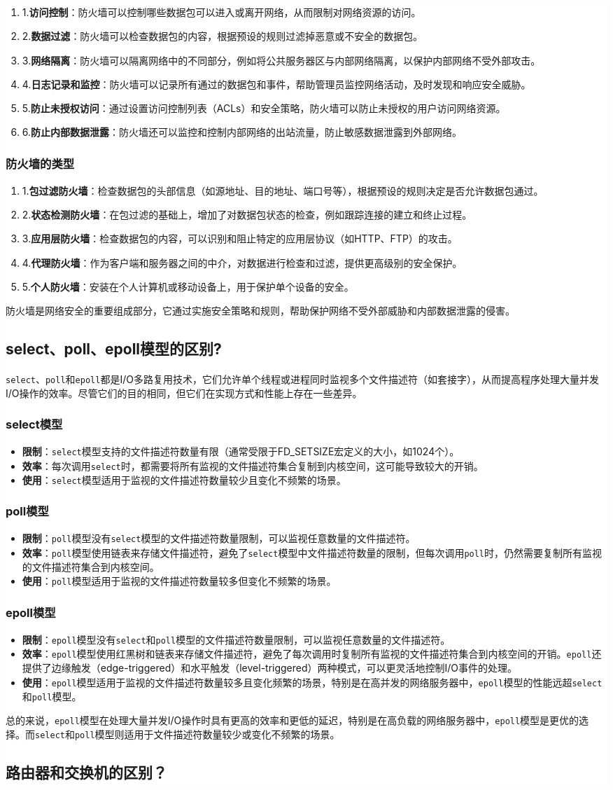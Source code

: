 1. 1.**访问控制**：防火墙可以控制哪些数据包可以进入或离开网络，从而限制对网络资源的访问。

2. 2.**数据过滤**：防火墙可以检查数据包的内容，根据预设的规则过滤掉恶意或不安全的数据包。

3. 3.**网络隔离**：防火墙可以隔离网络中的不同部分，例如将公共服务器区与内部网络隔离，以保护内部网络不受外部攻击。

4. 4.**日志记录和监控**：防火墙可以记录所有通过的数据包和事件，帮助管理员监控网络活动，及时发现和响应安全威胁。

5. 5.**防止未授权访问**：通过设置访问控制列表（ACLs）和安全策略，防火墙可以防止未授权的用户访问网络资源。

6. 6.**防止内部数据泄露**：防火墙还可以监控和控制内部网络的出站流量，防止敏感数据泄露到外部网络。

### 防火墙的类型

1. 1.**包过滤防火墙**：检查数据包的头部信息（如源地址、目的地址、端口号等），根据预设的规则决定是否允许数据包通过。

2. 2.**状态检测防火墙**：在包过滤的基础上，增加了对数据包状态的检查，例如跟踪连接的建立和终止过程。

3. 3.**应用层防火墙**：检查数据包的内容，可以识别和阻止特定的应用层协议（如HTTP、FTP）的攻击。

4. 4.**代理防火墙**：作为客户端和服务器之间的中介，对数据进行检查和过滤，提供更高级别的安全保护。

5. 5.**个人防火墙**：安装在个人计算机或移动设备上，用于保护单个设备的安全。

防火墙是网络安全的重要组成部分，它通过实施安全策略和规则，帮助保护网络不受外部威胁和内部数据泄露的侵害。



## select、poll、epoll模型的区别?

`select`、`poll`和`epoll`都是I/O多路复用技术，它们允许单个线程或进程同时监视多个文件描述符（如套接字），从而提高程序处理大量并发I/O操作的效率。尽管它们的目的相同，但它们在实现方式和性能上存在一些差异。

### select模型

- **限制**：`select`模型支持的文件描述符数量有限（通常受限于FD_SETSIZE宏定义的大小，如1024个）。
- **效率**：每次调用`select`时，都需要将所有监视的文件描述符集合复制到内核空间，这可能导致较大的开销。
- **使用**：`select`模型适用于监视的文件描述符数量较少且变化不频繁的场景。

### poll模型

- **限制**：`poll`模型没有`select`模型的文件描述符数量限制，可以监视任意数量的文件描述符。
- **效率**：`poll`模型使用链表来存储文件描述符，避免了`select`模型中文件描述符数量的限制，但每次调用`poll`时，仍然需要复制所有监视的文件描述符集合到内核空间。
- **使用**：`poll`模型适用于监视的文件描述符数量较多但变化不频繁的场景。

### epoll模型

- **限制**：`epoll`模型没有`select`和`poll`模型的文件描述符数量限制，可以监视任意数量的文件描述符。
- **效率**：`epoll`模型使用红黑树和链表来存储文件描述符，避免了每次调用时复制所有监视的文件描述符集合到内核空间的开销。`epoll`还提供了边缘触发（edge-triggered）和水平触发（level-triggered）两种模式，可以更灵活地控制I/O事件的处理。
- **使用**：`epoll`模型适用于监视的文件描述符数量较多且变化频繁的场景，特别是在高并发的网络服务器中，`epoll`模型的性能远超`select`和`poll`模型。

总的来说，`epoll`模型在处理大量并发I/O操作时具有更高的效率和更低的延迟，特别是在高负载的网络服务器中，`epoll`模型是更优的选择。而`select`和`poll`模型则适用于文件描述符数量较少或变化不频繁的场景。



## 路由器和交换机的区别？
